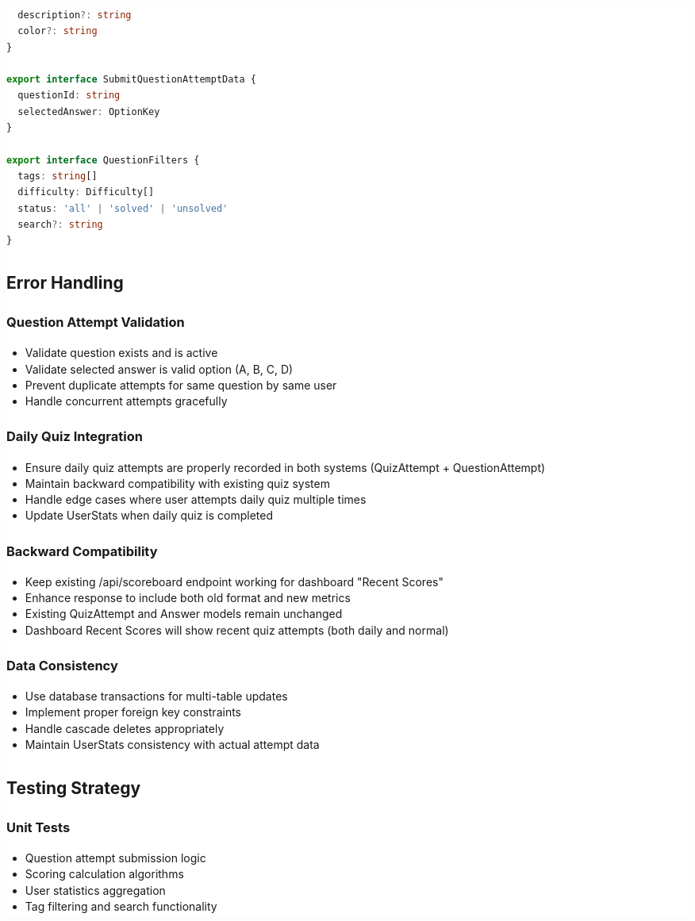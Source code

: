 ```typescript
  description?: string
  color?: string
}

export interface SubmitQuestionAttemptData {
  questionId: string
  selectedAnswer: OptionKey
}

export interface QuestionFilters {
  tags: string[]
  difficulty: Difficulty[]
  status: 'all' | 'solved' | 'unsolved'
  search?: string
}
```

## Error Handling

### Question Attempt Validation
- Validate question exists and is active
- Validate selected answer is valid option (A, B, C, D)
- Prevent duplicate attempts for same question by same user
- Handle concurrent attempts gracefully

### Daily Quiz Integration
- Ensure daily quiz attempts are properly recorded in both systems (QuizAttempt + QuestionAttempt)
- Maintain backward compatibility with existing quiz system
- Handle edge cases where user attempts daily quiz multiple times
- Update UserStats when daily quiz is completed

### Backward Compatibility
- Keep existing /api/scoreboard endpoint working for dashboard "Recent Scores"
- Enhance response to include both old format and new metrics
- Existing QuizAttempt and Answer models remain unchanged
- Dashboard Recent Scores will show recent quiz attempts (both daily and normal)

### Data Consistency
- Use database transactions for multi-table updates
- Implement proper foreign key constraints
- Handle cascade deletes appropriately
- Maintain UserStats consistency with actual attempt data

## Testing Strategy

### Unit Tests
- Question attempt submission logic
- Scoring calculation algorithms
- User statistics aggregation
- Tag filtering and search functionality

